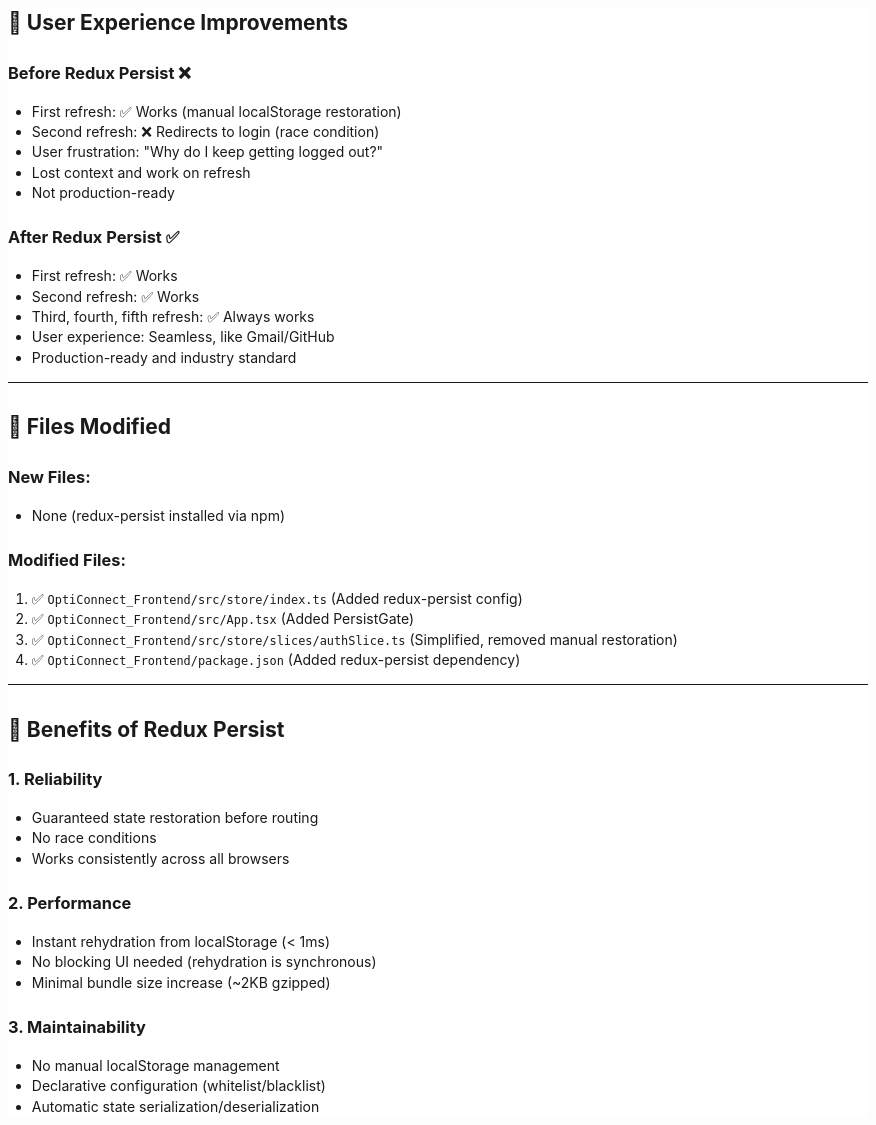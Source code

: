 
## 🎨 User Experience Improvements

### Before Redux Persist ❌
- First refresh: ✅ Works (manual localStorage restoration)
- Second refresh: ❌ Redirects to login (race condition)
- User frustration: "Why do I keep getting logged out?"
- Lost context and work on refresh
- Not production-ready

### After Redux Persist ✅
- First refresh: ✅ Works
- Second refresh: ✅ Works
- Third, fourth, fifth refresh: ✅ Always works
- User experience: Seamless, like Gmail/GitHub
- Production-ready and industry standard

---

## 📁 Files Modified

### New Files:
- None (redux-persist installed via npm)

### Modified Files:
1. ✅ `OptiConnect_Frontend/src/store/index.ts` (Added redux-persist config)
2. ✅ `OptiConnect_Frontend/src/App.tsx` (Added PersistGate)
3. ✅ `OptiConnect_Frontend/src/store/slices/authSlice.ts` (Simplified, removed manual restoration)
4. ✅ `OptiConnect_Frontend/package.json` (Added redux-persist dependency)

---

## 🚀 Benefits of Redux Persist

### 1. **Reliability**
- Guaranteed state restoration before routing
- No race conditions
- Works consistently across all browsers

### 2. **Performance**
- Instant rehydration from localStorage (< 1ms)
- No blocking UI needed (rehydration is synchronous)
- Minimal bundle size increase (~2KB gzipped)

### 3. **Maintainability**
- No manual localStorage management
- Declarative configuration (whitelist/blacklist)
- Automatic state serialization/deserialization
